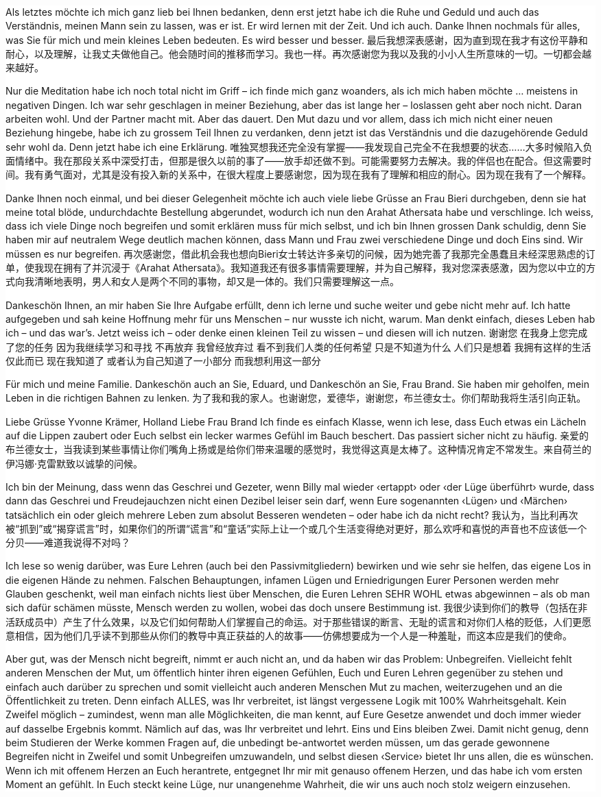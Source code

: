 Als letztes möchte ich mich ganz lieb bei Ihnen bedanken, denn erst jetzt habe ich die Ruhe und Geduld und auch das Verständnis, meinen Mann sein zu lassen, was er ist. Er wird lernen mit der Zeit. Und ich auch. Danke Ihnen nochmals für alles, was Sie für mich und mein kleines Leben bedeuten. Es wird besser und besser.
最后我想深表感谢，因为直到现在我才有这份平静和耐心，以及理解，让我丈夫做他自己。他会随时间的推移而学习。我也一样。再次感谢您为我以及我的小小人生所意味的一切。一切都会越来越好。

Nur die Meditation habe ich noch total nicht im Griff – ich finde mich ganz woanders, als ich mich haben möchte … meistens in negativen Dingen. Ich war sehr geschlagen in meiner Beziehung, aber das ist lange her – loslassen geht aber noch nicht. Daran arbeiten wohl. Und der Partner macht mit. Aber das dauert. Den Mut dazu und vor allem, dass ich mich nicht einer neuen Beziehung hingebe, habe ich zu grossem Teil Ihnen zu verdanken, denn jetzt ist das Verständnis und die dazugehörende Geduld sehr wohl da. Denn jetzt habe ich eine Erklärung.
唯独冥想我还完全没有掌握——我发现自己完全不在我想要的状态……大多时候陷入负面情绪中。我在那段关系中深受打击，但那是很久以前的事了——放手却还做不到。可能需要努力去解决。我的伴侣也在配合。但这需要时间。我有勇气面对，尤其是没有投入新的关系中，在很大程度上要感谢您，因为现在我有了理解和相应的耐心。因为现在我有了一个解释。

Danke Ihnen noch einmal, und bei dieser Gelegenheit möchte ich auch viele liebe Grüsse an Frau Bieri durchgeben, denn sie hat meine total blöde, undurchdachte Bestellung abgerundet, wodurch ich nun den Arahat Athersata habe und verschlinge. Ich weiss, dass ich viele Dinge noch begreifen und somit erklären muss für mich selbst, und ich bin Ihnen grossen Dank schuldig, denn Sie haben mir auf neutralem Wege deutlich machen können, dass Mann und Frau zwei verschiedene Dinge und doch Eins sind. Wir müssen es nur begreifen.
再次感谢您，借此机会我也想向Bieri女士转达许多亲切的问候，因为她完善了我那完全愚蠢且未经深思熟虑的订单，使我现在拥有了并沉浸于《Arahat Athersata》。我知道我还有很多事情需要理解，并为自己解释，我对您深表感激，因为您以中立的方式向我清晰地表明，男人和女人是两个不同的事物，却又是一体的。我们只需要理解这一点。

Dankeschön Ihnen, an mir haben Sie Ihre Aufgabe erfüllt, denn ich lerne und suche weiter und gebe nicht mehr auf. Ich hatte aufgegeben und sah keine Hoffnung mehr für uns Menschen – nur wusste ich nicht, warum. Man denkt einfach, dieses Leben hab ich – und das war’s. Jetzt weiss ich – oder denke einen kleinen Teil zu wissen – und diesen will ich nutzen.
谢谢您 在我身上您完成了您的任务 因为我继续学习和寻找 不再放弃 我曾经放弃过 看不到我们人类的任何希望 只是不知道为什么 人们只是想着 我拥有这样的生活 仅此而已 现在我知道了 或者认为自己知道了一小部分 而我想利用这一部分

Für mich und meine Familie. Dankeschön auch an Sie, Eduard, und Dankeschön an Sie, Frau Brand. Sie haben mir geholfen, mein Leben in die richtigen Bahnen zu lenken.
为了我和我的家人。也谢谢您，爱德华，谢谢您，布兰德女士。你们帮助我将生活引向正轨。

Liebe Grüsse Yvonne Krämer, Holland Liebe Frau Brand Ich finde es einfach Klasse, wenn ich lese, dass Euch etwas ein Lächeln auf die Lippen zaubert oder Euch selbst ein lecker warmes Gefühl im Bauch beschert. Das passiert sicher nicht zu häufig.
亲爱的布兰德女士，当我读到某些事情让你们嘴角上扬或是给你们带来温暖的感觉时，我觉得这真是太棒了。这种情况肯定不常发生。来自荷兰的伊冯娜·克雷默致以诚挚的问候。

Ich bin der Meinung, dass wenn das Geschrei und Gezeter, wenn Billy mal wieder ‹ertappt› oder ‹der Lüge überführt› wurde, dass dann das Geschrei und Freudejauchzen nicht einen Dezibel leiser sein darf, wenn Eure sogenannten ‹Lügen› und ‹Märchen› tatsächlich ein oder gleich mehrere Leben zum absolut Besseren wendeten – oder habe ich da nicht recht?
我认为，当比利再次被“抓到”或“揭穿谎言”时，如果你们的所谓“谎言”和“童话”实际上让一个或几个生活变得绝对更好，那么欢呼和喜悦的声音也不应该低一个分贝——难道我说得不对吗？

Ich lese so wenig darüber, was Eure Lehren (auch bei den Passivmitgliedern) bewirken und wie sehr sie helfen, das eigene Los in die eigenen Hände zu nehmen. Falschen Behauptungen, infamen Lügen und Erniedrigungen Eurer Personen werden mehr Glauben geschenkt, weil man einfach nichts liest über Menschen, die Euren Lehren SEHR WOHL etwas abgewinnen – als ob man sich dafür schämen müsste, Mensch werden zu wollen, wobei das doch unsere Bestimmung ist.
我很少读到你们的教导（包括在非活跃成员中）产生了什么效果，以及它们如何帮助人们掌握自己的命运。对于那些错误的断言、无耻的谎言和对你们人格的贬低，人们更愿意相信，因为他们几乎读不到那些从你们的教导中真正获益的人的故事——仿佛想要成为一个人是一种羞耻，而这本应是我们的使命。

Aber gut, was der Mensch nicht begreift, nimmt er auch nicht an, und da haben wir das Problem: Unbegreifen. Vielleicht fehlt anderen Menschen der Mut, um öffentlich hinter ihren eigenen Gefühlen, Euch und Euren Lehren gegenüber zu stehen und einfach auch darüber zu sprechen und somit vielleicht auch anderen Menschen Mut zu machen, weiterzugehen und an die Öffentlichkeit zu treten. Denn einfach ALLES, was Ihr verbreitet, ist längst vergessene Logik mit 100% Wahrheitsgehalt. Kein Zweifel möglich – zumindest, wenn man alle Möglichkeiten, die man kennt, auf Eure Gesetze anwendet und doch immer wieder auf dasselbe Ergebnis kommt. Nämlich auf das, was Ihr verbreitet und lehrt. Eins und Eins bleiben Zwei. Damit nicht genug, denn beim Studieren der Werke kommen Fragen auf, die unbedingt be-antwortet werden müssen, um das gerade gewonnene Begreifen nicht in Zweifel und somit Unbegreifen umzuwandeln, und selbst diesen ‹Service› bietet Ihr uns allen, die es wünschen. Wenn ich mit offenem Herzen an Euch herantrete, entgegnet Ihr mir mit genauso offenem Herzen, und das habe ich vom ersten Moment an gefühlt. In Euch steckt keine Lüge, nur unangenehme Wahrheit, die wir uns auch noch stolz weigern einzusehen.